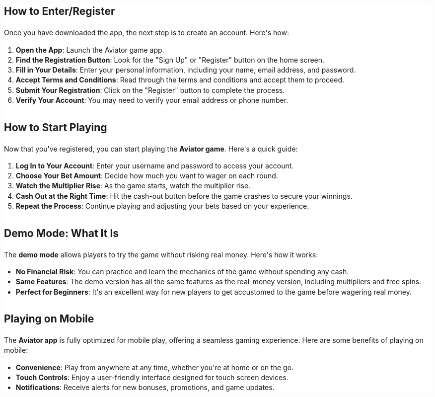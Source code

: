 ## How to Enter/Register

Once you have downloaded the app, the next step is to create an account.
Here's how:

1.  **Open the App**: Launch the Aviator game app.
2.  **Find the Registration Button**: Look for the "Sign Up" or
    "Register" button on the home screen.
3.  **Fill in Your Details**: Enter your personal information, including
    your name, email address, and password.
4.  **Accept Terms and Conditions**: Read through the terms and
    conditions and accept them to proceed.
5.  **Submit Your Registration**: Click on the "Register" button to
    complete the process.
6.  **Verify Your Account**: You may need to verify your email address
    or phone number.

## How to Start Playing

Now that you've registered, you can start playing the **Aviator game**.
Here's a quick guide:

1.  **Log In to Your Account**: Enter your username and password to
    access your account.
2.  **Choose Your Bet Amount**: Decide how much you want to wager on
    each round.
3.  **Watch the Multiplier Rise**: As the game starts, watch the
    multiplier rise.
4.  **Cash Out at the Right Time**: Hit the cash-out button before the
    game crashes to secure your winnings.
5.  **Repeat the Process**: Continue playing and adjusting your bets
    based on your experience.

## Demo Mode: What It Is

The **demo mode** allows players to try the game without risking real
money. Here's how it works:

-   **No Financial Risk**: You can practice and learn the mechanics of
    the game without spending any cash.
-   **Same Features**: The demo version has all the same features as the
    real-money version, including multipliers and free spins.
-   **Perfect for Beginners**: It's an excellent way for new players to
    get accustomed to the game before wagering real money.

## Playing on Mobile

The **Aviator app** is fully optimized for mobile play, offering a
seamless gaming experience. Here are some benefits of playing on mobile:

-   **Convenience**: Play from anywhere at any time, whether you're at
    home or on the go.
-   **Touch Controls**: Enjoy a user-friendly interface designed for
    touch screen devices.
-   **Notifications**: Receive alerts for new bonuses, promotions, and
    game updates.
